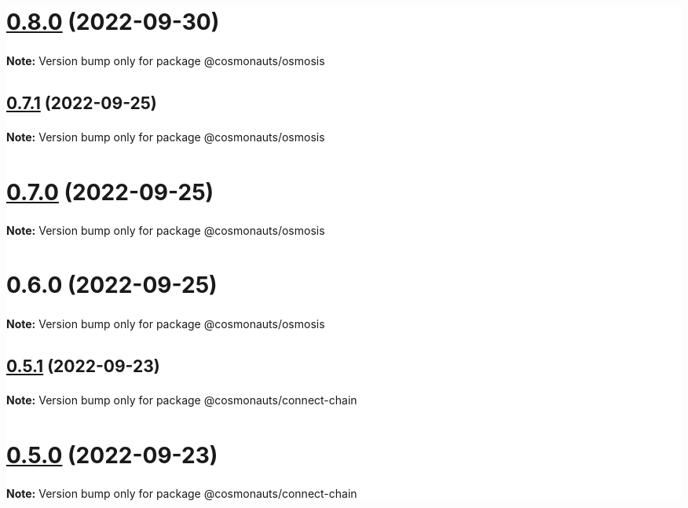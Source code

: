 

# [0.8.0](https://github.com/hyperweb-io/create-cosmos-app/compare/@cosmonauts/osmosis@0.7.1...@cosmonauts/osmosis@0.8.0) (2022-09-30)

**Note:** Version bump only for package @cosmonauts/osmosis





## [0.7.1](https://github.com/hyperweb-io/create-cosmos-app/compare/@cosmonauts/osmosis@0.7.0...@cosmonauts/osmosis@0.7.1) (2022-09-25)

**Note:** Version bump only for package @cosmonauts/osmosis





# [0.7.0](https://github.com/hyperweb-io/create-cosmos-app/compare/@cosmonauts/osmosis@0.6.0...@cosmonauts/osmosis@0.7.0) (2022-09-25)

**Note:** Version bump only for package @cosmonauts/osmosis





# 0.6.0 (2022-09-25)

**Note:** Version bump only for package @cosmonauts/osmosis





## [0.5.1](https://github.com/hyperweb-io/create-cosmos-app/compare/@cosmonauts/connect-chain@0.5.0...@cosmonauts/connect-chain@0.5.1) (2022-09-23)

**Note:** Version bump only for package @cosmonauts/connect-chain





# [0.5.0](https://github.com/hyperweb-io/create-cosmos-app/compare/@cosmonauts/connect-chain@0.4.0...@cosmonauts/connect-chain@0.5.0) (2022-09-23)

**Note:** Version bump only for package @cosmonauts/connect-chain



